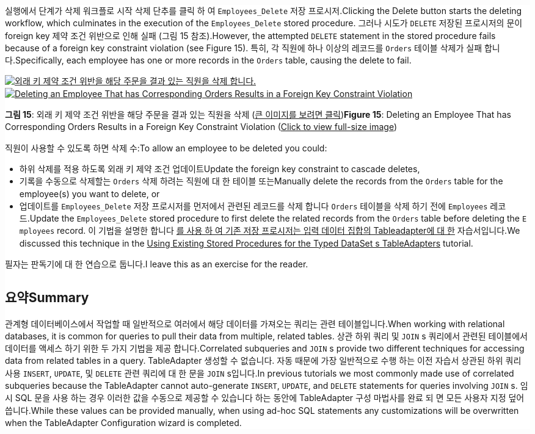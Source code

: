 
<span data-ttu-id="ea414-272">실행에서 단계가 삭제 워크플로 시작 삭제 단추를 클릭 하 여 `Employees_Delete` 저장 프로시저.</span><span class="sxs-lookup"><span data-stu-id="ea414-272">Clicking the Delete button starts the deleting workflow, which culminates in the execution of the `Employees_Delete` stored procedure.</span></span> <span data-ttu-id="ea414-273">그러나 시도가 `DELETE` 저장된 프로시저의 문이 foreign key 제약 조건 위반으로 인해 실패 (그림 15 참조).</span><span class="sxs-lookup"><span data-stu-id="ea414-273">However, the attempted `DELETE` statement in the stored procedure fails because of a foreign key constraint violation (see Figure 15).</span></span> <span data-ttu-id="ea414-274">특히, 각 직원에 하나 이상의 레코드를 `Orders` 테이블 삭제가 실패 합니다.</span><span class="sxs-lookup"><span data-stu-id="ea414-274">Specifically, each employee has one or more records in the `Orders` table, causing the delete to fail.</span></span>


<span data-ttu-id="ea414-275">[![외래 키 제약 조건 위반을 해당 주문을 결과 있는 직원을 삭제 합니다.](updating-the-tableadapter-to-use-joins-vb/_static/image40.png)](updating-the-tableadapter-to-use-joins-vb/_static/image39.png)</span><span class="sxs-lookup"><span data-stu-id="ea414-275">[![Deleting an Employee That has Corresponding Orders Results in a Foreign Key Constraint Violation](updating-the-tableadapter-to-use-joins-vb/_static/image40.png)](updating-the-tableadapter-to-use-joins-vb/_static/image39.png)</span></span>

<span data-ttu-id="ea414-276">**그림 15**: 외래 키 제약 조건 위반을 해당 주문을 결과 있는 직원을 삭제 ([큰 이미지를 보려면 클릭](updating-the-tableadapter-to-use-joins-vb/_static/image41.png))</span><span class="sxs-lookup"><span data-stu-id="ea414-276">**Figure 15**: Deleting an Employee That has Corresponding Orders Results in a Foreign Key Constraint Violation ([Click to view full-size image](updating-the-tableadapter-to-use-joins-vb/_static/image41.png))</span></span>


<span data-ttu-id="ea414-277">직원이 사용할 수 있도록 하면 삭제 수:</span><span class="sxs-lookup"><span data-stu-id="ea414-277">To allow an employee to be deleted you could:</span></span>

- <span data-ttu-id="ea414-278">하위 삭제를 적용 하도록 외래 키 제약 조건 업데이트</span><span class="sxs-lookup"><span data-stu-id="ea414-278">Update the foreign key constraint to cascade deletes,</span></span>
- <span data-ttu-id="ea414-279">기록을 수동으로 삭제할는 `Orders` 삭제 하려는 직원에 대 한 테이블 또는</span><span class="sxs-lookup"><span data-stu-id="ea414-279">Manually delete the records from the `Orders` table for the employee(s) you want to delete, or</span></span>
- <span data-ttu-id="ea414-280">업데이트를 `Employees_Delete` 저장 프로시저를 먼저에서 관련된 레코드를 삭제 합니다 `Orders` 테이블을 삭제 하기 전에 `Employees` 레코드.</span><span class="sxs-lookup"><span data-stu-id="ea414-280">Update the `Employees_Delete` stored procedure to first delete the related records from the `Orders` table before deleting the `Employees` record.</span></span> <span data-ttu-id="ea414-281">이 기법을 설명한 합니다 [를 사용 하 여 기존 저장 프로시저는 입력 데이터 집합의 Tableadapter에 대 한](using-existing-stored-procedures-for-the-typed-dataset-s-tableadapters-vb.md) 자습서입니다.</span><span class="sxs-lookup"><span data-stu-id="ea414-281">We discussed this technique in the [Using Existing Stored Procedures for the Typed DataSet s TableAdapters](using-existing-stored-procedures-for-the-typed-dataset-s-tableadapters-vb.md) tutorial.</span></span>

<span data-ttu-id="ea414-282">필자는 판독기에 대 한 연습으로 둡니다.</span><span class="sxs-lookup"><span data-stu-id="ea414-282">I leave this as an exercise for the reader.</span></span>

## <a name="summary"></a><span data-ttu-id="ea414-283">요약</span><span class="sxs-lookup"><span data-stu-id="ea414-283">Summary</span></span>

<span data-ttu-id="ea414-284">관계형 데이터베이스에서 작업할 때 일반적으로 여러에서 해당 데이터를 가져오는 쿼리는 관련 테이블입니다.</span><span class="sxs-lookup"><span data-stu-id="ea414-284">When working with relational databases, it is common for queries to pull their data from multiple, related tables.</span></span> <span data-ttu-id="ea414-285">상관 하위 쿼리 및 `JOIN` s 쿼리에서 관련된 테이블에서 데이터를 액세스 하기 위한 두 가지 기법을 제공 합니다.</span><span class="sxs-lookup"><span data-stu-id="ea414-285">Correlated subqueries and `JOIN` s provide two different techniques for accessing data from related tables in a query.</span></span> <span data-ttu-id="ea414-286">TableAdapter 생성할 수 없습니다. 자동 때문에 가장 일반적으로 수행 하는 이전 자습서 상관된 하위 쿼리 사용 `INSERT`, `UPDATE`, 및 `DELETE` 관련 쿼리에 대 한 문을 `JOIN` s입니다.</span><span class="sxs-lookup"><span data-stu-id="ea414-286">In previous tutorials we most commonly made use of correlated subqueries because the TableAdapter cannot auto-generate `INSERT`, `UPDATE`, and `DELETE` statements for queries involving `JOIN` s.</span></span> <span data-ttu-id="ea414-287">임시 SQL 문을 사용 하는 경우 이러한 값을 수동으로 제공할 수 있습니다 하는 동안에 TableAdapter 구성 마법사를 완료 되 면 모든 사용자 지정 덮어씁니다.</span><span class="sxs-lookup"><span data-stu-id="ea414-287">While these values can be provided manually, when using ad-hoc SQL statements any customizations will be overwritten when the TableAdapter Configuration wizard is completed.</span></span>
